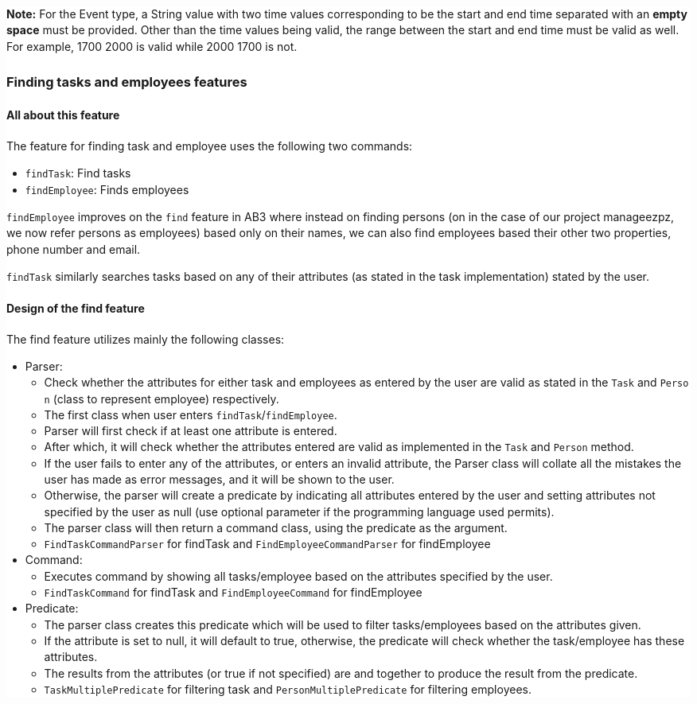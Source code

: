 <b>Note:</b> For the Event type, a String value with two time values corresponding to be the start and end time
separated with an **empty space** must be provided. Other than the time values being valid,
the range between the start and end time must be valid as well. For example, 1700 2000 is valid while 2000 1700 is not.

### Finding tasks and employees features

#### All about this feature

The feature for finding task and employee uses the following two commands:
* `findTask`: Find tasks
* `findEmployee`: Finds employees

`findEmployee` improves on the `find` feature in AB3 where instead on finding persons (on in the case of our project
manageezpz, we now refer persons as employees) based only on their names, we can also find employees based their other
two properties, phone number and email.

`findTask` similarly searches tasks based on any of their attributes (as stated in the task implementation) 
stated by the user.

#### Design of the find feature

The find feature utilizes mainly the following classes:
* Parser: 
  * Check whether the attributes for either task and employees as entered by the user are valid as stated in the `Task`
    and `Person` (class to represent employee) respectively.
  * The first class when user enters `findTask`/`findEmployee`.
  * Parser will first check if at least one attribute is entered.
  * After which, it will check whether the attributes entered are valid as implemented in the `Task` and `Person` method.
  * If the user fails to enter any of the attributes, or enters an invalid attribute, the Parser class will collate all
    the mistakes the user has made as error messages, and it will be shown to the user.
  * Otherwise, the parser will create a predicate by indicating all attributes entered by the user and setting 
    attributes not specified by the user as null (use optional parameter if the programming language used permits).
  * The parser class will then return a command class, using the predicate as the argument.
  * `FindTaskCommandParser` for findTask and `FindEmployeeCommandParser` for findEmployee
* Command:
  * Executes command by showing all tasks/employee based on the attributes specified by the user.
  * `FindTaskCommand` for findTask and `FindEmployeeCommand` for findEmployee
* Predicate:
  * The parser class creates this predicate which will be used to filter tasks/employees based on the attributes given.
  * If the attribute is set to null, it will default to true, otherwise, the predicate will check whether the 
    task/employee has these attributes.
  * The results from the attributes (or true if not specified) are and together to produce the result from the predicate.
  * `TaskMultiplePredicate` for filtering task and `PersonMultiplePredicate` for filtering employees.
  